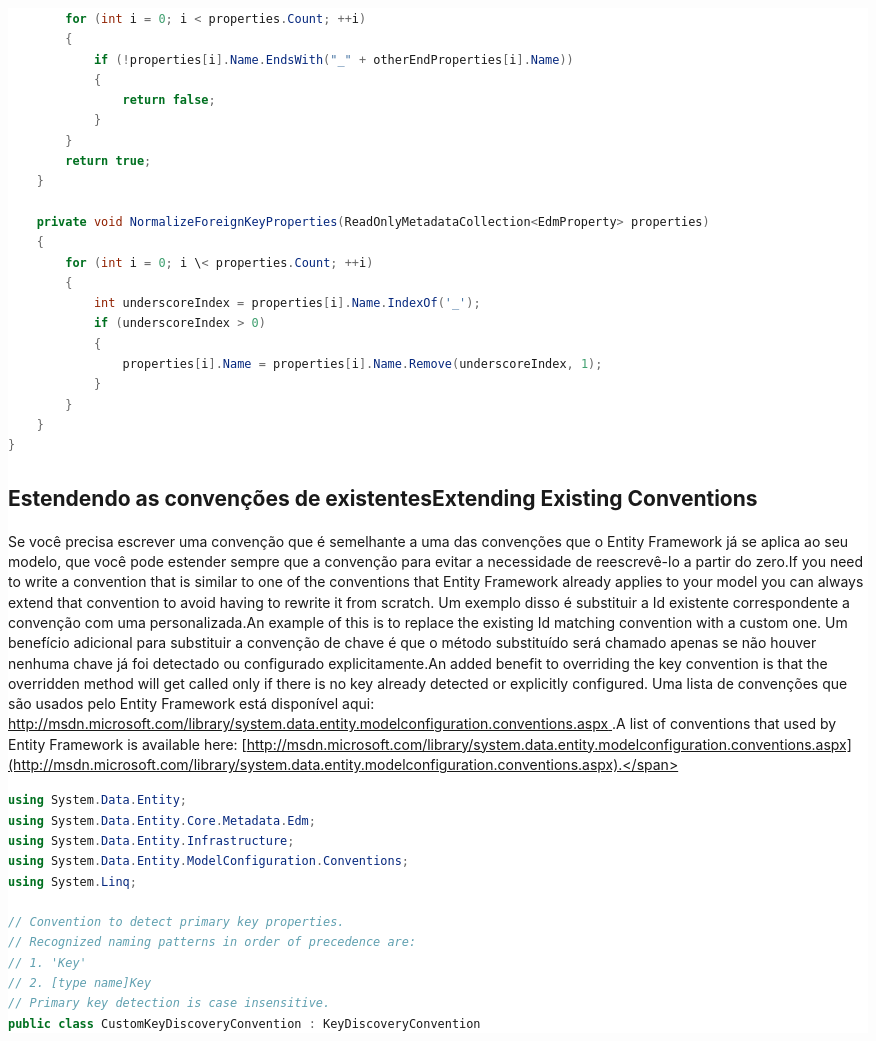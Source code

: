 ``` csharp
        for (int i = 0; i < properties.Count; ++i)
        {
            if (!properties[i].Name.EndsWith("_" + otherEndProperties[i].Name))
            {
                return false;
            }
        }
        return true;
    }

    private void NormalizeForeignKeyProperties(ReadOnlyMetadataCollection<EdmProperty> properties)
    {
        for (int i = 0; i \< properties.Count; ++i)
        {
            int underscoreIndex = properties[i].Name.IndexOf('_');
            if (underscoreIndex > 0)
            {
                properties[i].Name = properties[i].Name.Remove(underscoreIndex, 1);
            }                 
        }
    }
}
```  

## <a name="extending-existing-conventions"></a><span data-ttu-id="b196d-134">Estendendo as convenções de existentes</span><span class="sxs-lookup"><span data-stu-id="b196d-134">Extending Existing Conventions</span></span>   

<span data-ttu-id="b196d-135">Se você precisa escrever uma convenção que é semelhante a uma das convenções que o Entity Framework já se aplica ao seu modelo, que você pode estender sempre que a convenção para evitar a necessidade de reescrevê-lo a partir do zero.</span><span class="sxs-lookup"><span data-stu-id="b196d-135">If you need to write a convention that is similar to one of the conventions that Entity Framework already applies to your model you can always extend that convention to avoid having to rewrite it from scratch.</span></span>  <span data-ttu-id="b196d-136">Um exemplo disso é substituir a Id existente correspondente a convenção com uma personalizada.</span><span class="sxs-lookup"><span data-stu-id="b196d-136">An example of this is to replace the existing Id matching convention with a custom one.</span></span>   <span data-ttu-id="b196d-137">Um benefício adicional para substituir a convenção de chave é que o método substituído será chamado apenas se não houver nenhuma chave já foi detectado ou configurado explicitamente.</span><span class="sxs-lookup"><span data-stu-id="b196d-137">An added benefit to overriding the key convention is that the overridden method will get called only if there is no key already detected or explicitly configured.</span></span> <span data-ttu-id="b196d-138">Uma lista de convenções que são usados pelo Entity Framework está disponível aqui: [ http://msdn.microsoft.com/library/system.data.entity.modelconfiguration.conventions.aspx ](http://msdn.microsoft.com/library/system.data.entity.modelconfiguration.conventions.aspx).</span><span class="sxs-lookup"><span data-stu-id="b196d-138">A list of conventions that used by Entity Framework is available here: [http://msdn.microsoft.com/library/system.data.entity.modelconfiguration.conventions.aspx](http://msdn.microsoft.com/library/system.data.entity.modelconfiguration.conventions.aspx).</span></span>  

``` csharp
using System.Data.Entity;
using System.Data.Entity.Core.Metadata.Edm;
using System.Data.Entity.Infrastructure;
using System.Data.Entity.ModelConfiguration.Conventions;
using System.Linq;  

// Convention to detect primary key properties.
// Recognized naming patterns in order of precedence are:
// 1. 'Key'
// 2. [type name]Key
// Primary key detection is case insensitive.
public class CustomKeyDiscoveryConvention : KeyDiscoveryConvention
```